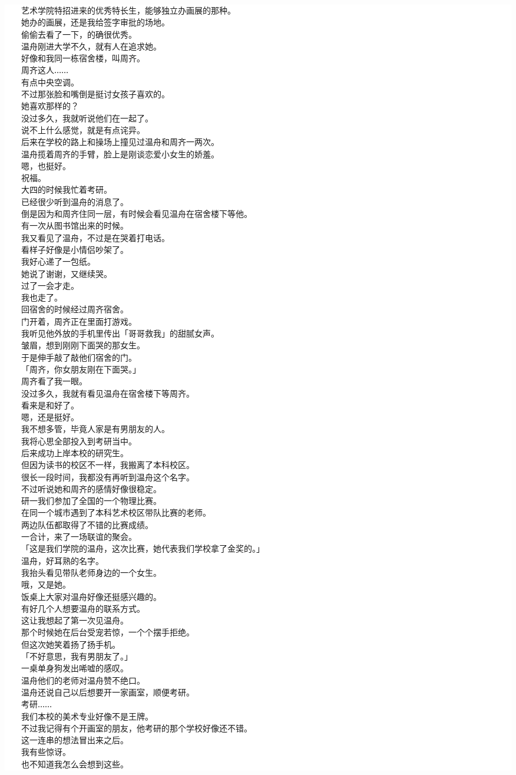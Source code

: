 &emsp;&emsp;艺术学院特招进来的优秀特长生，能够独立办画展的那种。  
&emsp;&emsp;她办的画展，还是我给签字审批的场地。  
&emsp;&emsp;偷偷去看了一下，的确很优秀。  
&emsp;&emsp;温舟刚进大学不久，就有人在追求她。  
&emsp;&emsp;好像和我同一栋宿舍楼，叫周齐。  
&emsp;&emsp;周齐这人……  
&emsp;&emsp;有点中央空调。  
&emsp;&emsp;不过那张脸和嘴倒是挺讨女孩子喜欢的。  
&emsp;&emsp;她喜欢那样的？  
&emsp;&emsp;没过多久，我就听说他们在一起了。  
&emsp;&emsp;说不上什么感觉，就是有点诧异。  
&emsp;&emsp;后来在学校的路上和操场上撞见过温舟和周齐一两次。  
&emsp;&emsp;温舟揽着周齐的手臂，脸上是刚谈恋爱小女生的娇羞。  
&emsp;&emsp;嗯，也挺好。  
&emsp;&emsp;祝福。  
&emsp;&emsp;大四的时候我忙着考研。  
&emsp;&emsp;已经很少听到温舟的消息了。  
&emsp;&emsp;倒是因为和周齐住同一层，有时候会看见温舟在宿舍楼下等他。  
&emsp;&emsp;有一次从图书馆出来的时候。  
&emsp;&emsp;我又看见了温舟，不过是在哭着打电话。  
&emsp;&emsp;看样子好像是小情侣吵架了。  
&emsp;&emsp;我好心递了一包纸。  
&emsp;&emsp;她说了谢谢，又继续哭。  
&emsp;&emsp;过了一会才走。  
&emsp;&emsp;我也走了。  
&emsp;&emsp;回宿舍的时候经过周齐宿舍。  
&emsp;&emsp;门开着，周齐正在里面打游戏。  
&emsp;&emsp;我听见他外放的手机里传出「哥哥救我」的甜腻女声。  
&emsp;&emsp;皱眉，想到刚刚下面哭的那女生。  
&emsp;&emsp;于是伸手敲了敲他们宿舍的门。  
&emsp;&emsp;「周齐，你女朋友刚在下面哭。」  
&emsp;&emsp;周齐看了我一眼。  
&emsp;&emsp;没过多久，我就有看见温舟在宿舍楼下等周齐。  
&emsp;&emsp;看来是和好了。  
&emsp;&emsp;嗯，还是挺好。  
&emsp;&emsp;我不想多管，毕竟人家是有男朋友的人。  
&emsp;&emsp;我将心思全部投入到考研当中。  
&emsp;&emsp;后来成功上岸本校的研究生。  
&emsp;&emsp;但因为读书的校区不一样，我搬离了本科校区。  
&emsp;&emsp;很长一段时间，我都没有再听到温舟这个名字。  
&emsp;&emsp;不过听说她和周齐的感情好像很稳定。  
&emsp;&emsp;研一我们参加了全国的一个物理比赛。  
&emsp;&emsp;在同一个城市遇到了本科艺术校区带队比赛的老师。  
&emsp;&emsp;两边队伍都取得了不错的比赛成绩。  
&emsp;&emsp;一合计，来了一场联谊的聚会。  
&emsp;&emsp;「这是我们学院的温舟，这次比赛，她代表我们学校拿了金奖的。」  
&emsp;&emsp;温舟，好耳熟的名字。  
&emsp;&emsp;我抬头看见带队老师身边的一个女生。  
&emsp;&emsp;哦，又是她。  
&emsp;&emsp;饭桌上大家对温舟好像还挺感兴趣的。  
&emsp;&emsp;有好几个人想要温舟的联系方式。  
&emsp;&emsp;这让我想起了第一次见温舟。  
&emsp;&emsp;那个时候她在后台受宠若惊，一个个摆手拒绝。  
&emsp;&emsp;但这次她笑着扬了扬手机。  
&emsp;&emsp;「不好意思，我有男朋友了。」  
&emsp;&emsp;一桌单身狗发出唏嘘的感叹。  
&emsp;&emsp;温舟他们的老师对温舟赞不绝口。  
&emsp;&emsp;温舟还说自己以后想要开一家画室，顺便考研。  
&emsp;&emsp;考研……  
&emsp;&emsp;我们本校的美术专业好像不是王牌。  
&emsp;&emsp;不过我记得有个开画室的朋友，他考研的那个学校好像还不错。  
&emsp;&emsp;这一连串的想法冒出来之后。  
&emsp;&emsp;我有些惊讶。  
&emsp;&emsp;也不知道我怎么会想到这些。  